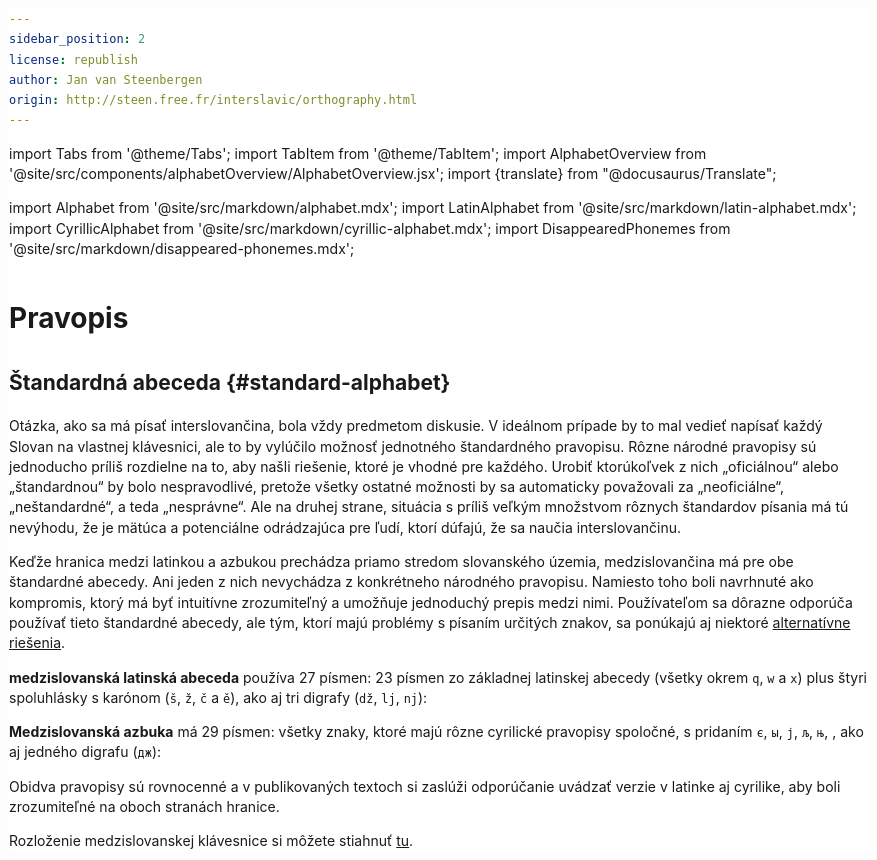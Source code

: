 ```yaml
---
sidebar_position: 2
license: republish
author: Jan van Steenbergen
origin: http://steen.free.fr/interslavic/orthography.html
---
```


import Tabs from '@theme/Tabs';
import TabItem from '@theme/TabItem';
import AlphabetOverview from '@site/src/components/alphabetOverview/AlphabetOverview.jsx';
import {translate} from "@docusaurus/Translate";

import Alphabet from '@site/src/markdown/alphabet.mdx';
import LatinAlphabet from '@site/src/markdown/latin-alphabet.mdx';
import CyrillicAlphabet from '@site/src/markdown/cyrillic-alphabet.mdx';
import DisappearedPhonemes from '@site/src/markdown/disappeared-phonemes.mdx';

# Pravopis

## Štandardná abeceda \{#standard-alphabet}

Otázka, ako sa má písať interslovančina, bola vždy predmetom diskusie. V ideálnom prípade by to mal vedieť napísať každý Slovan na vlastnej klávesnici, ale to by vylúčilo možnosť jednotného štandardného pravopisu. Rôzne národné pravopisy sú jednoducho príliš rozdielne na to, aby našli riešenie, ktoré je vhodné pre každého. Urobiť ktorúkoľvek z nich „oficiálnou“ alebo „štandardnou“ by bolo nespravodlivé, pretože všetky ostatné možnosti by sa automaticky považovali za „neoficiálne“, „neštandardné“, a teda „nesprávne“. Ale na druhej strane, situácia s príliš veľkým množstvom rôznych štandardov písania má tú nevýhodu, že je mätúca a potenciálne odrádzajúca pre ľudí, ktorí dúfajú, že sa naučia interslovančinu.

Keďže hranica medzi latinkou a azbukou prechádza priamo stredom slovanského územia, medzislovančina má pre obe štandardné abecedy. Ani jeden z nich nevychádza z konkrétneho národného pravopisu. Namiesto toho boli navrhnuté ako kompromis, ktorý má byť intuitívne zrozumiteľný a umožňuje jednoduchý prepis medzi nimi. Používateľom sa dôrazne odporúča používať tieto štandardné abecedy, ale tým, ktorí majú problémy s písaním určitých znakov, sa ponúkajú aj niektoré [alternatívne riešenia][1].

**medzislovanská latinská abeceda** používa 27 písmen: 23 písmen zo základnej latinskej abecedy (všetky okrem `q`, `w`  a `x`) plus štyri spoluhlásky s karónom (`š`, `ž`, `č`  a `ě`), ako aj tri digrafy (`dž`, `lj`, `nj`):

<LatinAlphabet />

**Medzislovanská azbuka** má 29 písmen: všetky znaky, ktoré majú rôzne cyrilické pravopisy spoločné, s pridaním `є`, `ы`, `ј`, `љ`, `њ`, , ako aj jedného digrafu (`дж`):

<CyrillicAlphabet />

Obidva pravopisy sú rovnocenné a v publikovaných textoch si zaslúži odporúčanie uvádzať verzie v latinke aj cyrilike, aby boli zrozumiteľné na oboch stranách hranice.

Rozloženie medzislovanskej klávesnice si môžete stiahnuť [tu][2].


[1]: #representation-of-problematic-characters
[2]: ../resources/keyboards/index.md
[3]: https://web.archive.org/web/20230201091637/http://grzegorz.jagodzinski.prv.pl/gram/en/ipa.html
[4]: vocabulary/flavourisation.md
[5]: http://steen.free.fr/interslavic/transliterator.html